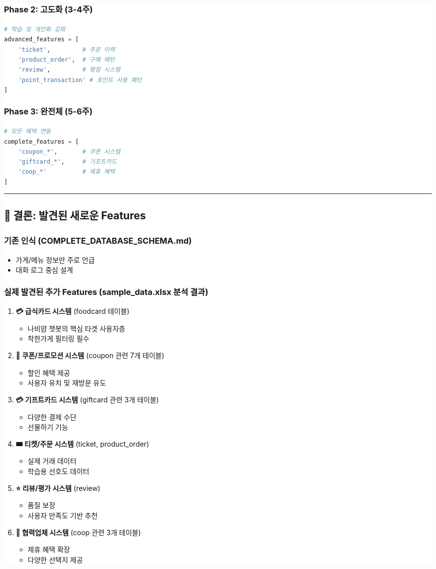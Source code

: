 ### **Phase 2: 고도화 (3-4주)**
```python
# 학습 및 개인화 강화
advanced_features = [
    'ticket',         # 주문 이력
    'product_order',  # 구매 패턴
    'review',         # 평점 시스템
    'point_transaction' # 포인트 사용 패턴
]
```

### **Phase 3: 완전체 (5-6주)**
```python
# 모든 혜택 연동
complete_features = [
    'coupon_*',       # 쿠폰 시스템
    'giftcard_*',     # 기프트카드
    'coop_*'          # 제휴 혜택
]
```

---

## 🎯 **결론: 발견된 새로운 Features**

### **기존 인식 (COMPLETE_DATABASE_SCHEMA.md)**
- 가게/메뉴 정보만 주로 언급
- 대화 로그 중심 설계

### **실제 발견된 추가 Features (sample_data.xlsx 분석 결과)**

1. **💳 급식카드 시스템** (foodcard 테이블)
   - 나비얌 챗봇의 핵심 타겟 사용자층
   - 착한가게 필터링 필수

2. **🎫 쿠폰/프로모션 시스템** (coupon 관련 7개 테이블)
   - 할인 혜택 제공
   - 사용자 유치 및 재방문 유도

3. **💳 기프트카드 시스템** (giftcard 관련 3개 테이블)
   - 다양한 결제 수단
   - 선물하기 기능

4. **🎟️ 티켓/주문 시스템** (ticket, product_order)
   - 실제 거래 데이터
   - 학습용 선호도 데이터

5. **⭐ 리뷰/평가 시스템** (review)
   - 품질 보장
   - 사용자 만족도 기반 추천

6. **🏢 협력업체 시스템** (coop 관련 3개 테이블)
   - 제휴 혜택 확장
   - 다양한 선택지 제공
